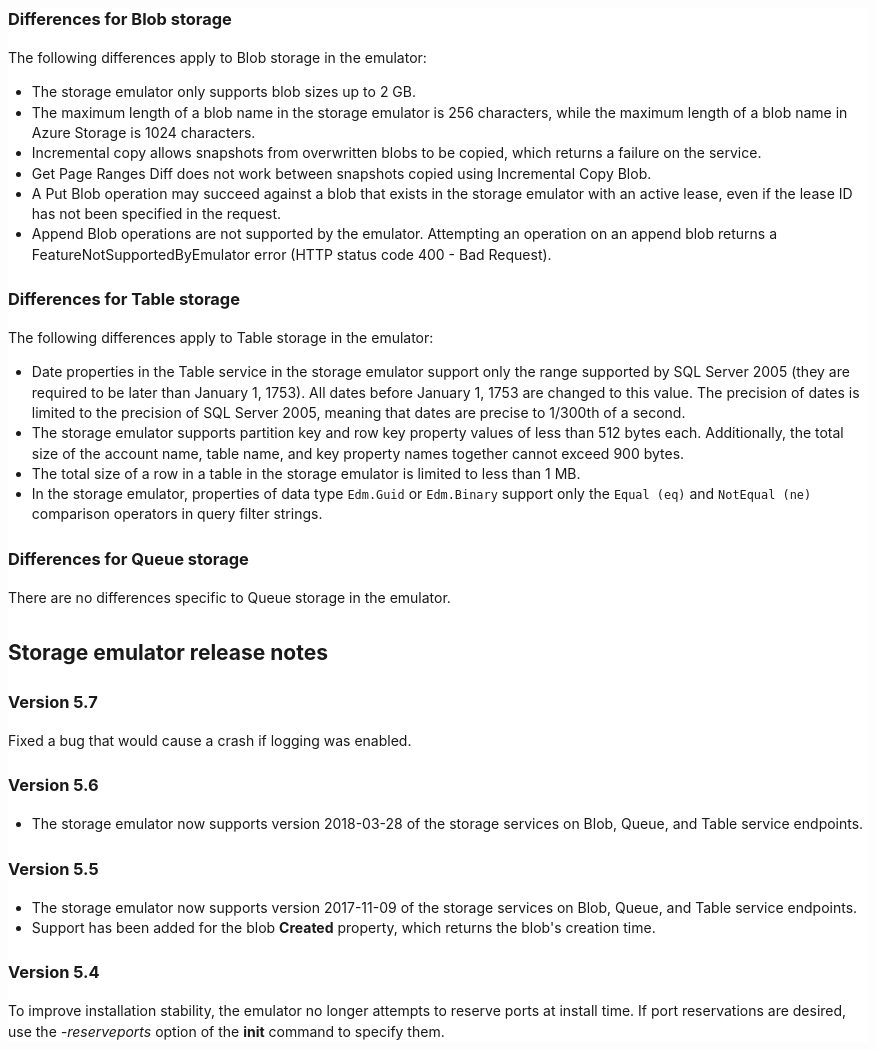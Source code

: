 ### Differences for Blob storage
The following differences apply to Blob storage in the emulator:

* The storage emulator only supports blob sizes up to 2 GB.
* The maximum length of a blob name in the storage emulator is 256 characters, while the maximum length of a blob name in Azure Storage is 1024 characters.
* Incremental copy allows snapshots from overwritten blobs to be copied, which returns a failure on the service.
* Get Page Ranges Diff does not work between snapshots copied using Incremental Copy Blob.
* A Put Blob operation may succeed against a blob that exists in the storage emulator with an active lease, even if the lease ID has not been specified in the request.
* Append Blob operations are not supported by the emulator. Attempting an operation on an append blob returns a FeatureNotSupportedByEmulator error (HTTP status code 400 - Bad Request).

### Differences for Table storage
The following differences apply to Table storage in the emulator:

* Date properties in the Table service in the storage emulator support only the range supported by SQL Server 2005 (they are required to be later than January 1, 1753). All dates before January 1, 1753 are changed to this value. The precision of dates is limited to the precision of SQL Server 2005, meaning that dates are precise to 1/300th of a second.
* The storage emulator supports partition key and row key property values of less than 512 bytes each. Additionally, the total size of the account name, table name, and key property names together cannot exceed 900 bytes.
* The total size of a row in a table in the storage emulator is limited to less than 1 MB.
* In the storage emulator, properties of data type `Edm.Guid` or `Edm.Binary` support only the `Equal (eq)` and `NotEqual (ne)` comparison operators in query filter strings.

### Differences for Queue storage
There are no differences specific to Queue storage in the emulator.

## Storage emulator release notes

### Version 5.7
Fixed a bug that would cause a crash if logging was enabled.

### Version 5.6
* The storage emulator now supports version 2018-03-28 of the storage services on Blob, Queue, and Table service endpoints.

### Version 5.5
* The storage emulator now supports version 2017-11-09 of the storage services on Blob, Queue, and Table service endpoints.
* Support has been added for the blob **Created** property, which returns the blob's creation time.

### Version 5.4
To improve installation stability, the emulator no longer attempts to reserve ports at install time. If port reservations are desired, use the *-reserveports* option of the **init** command to specify them.
